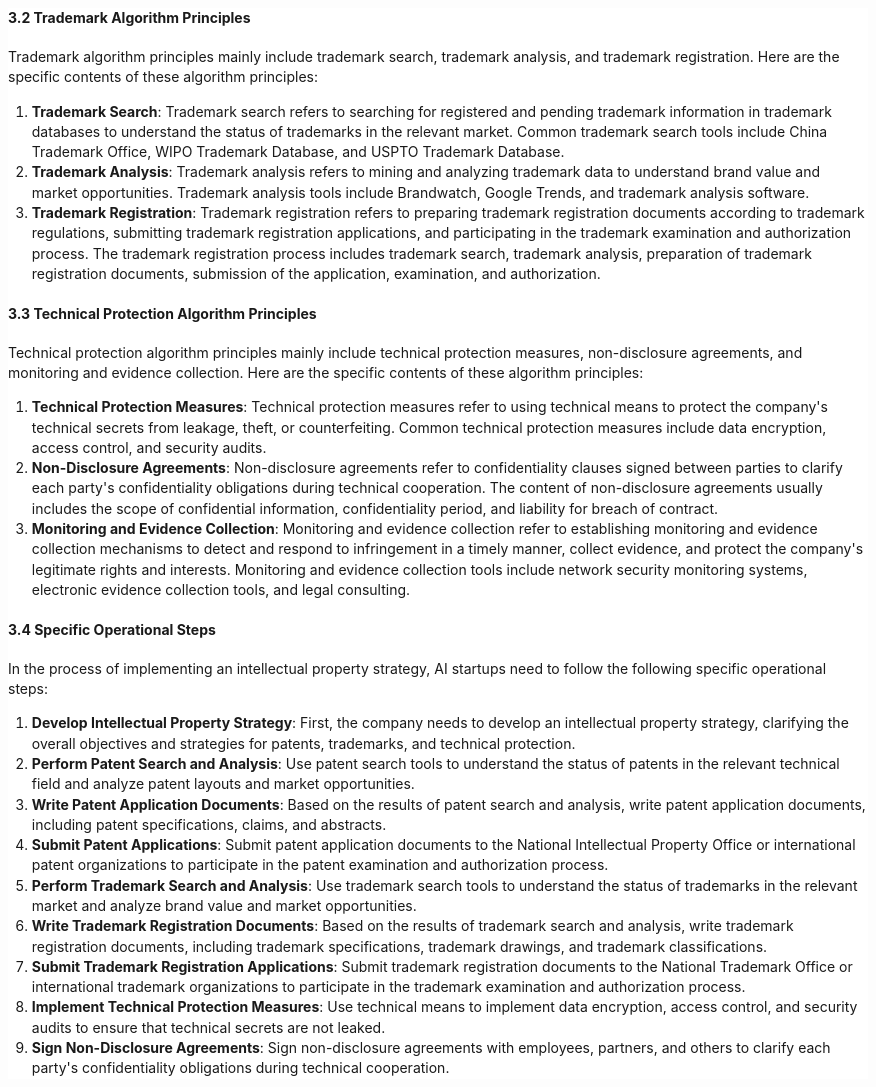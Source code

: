 #### 3.2 Trademark Algorithm Principles

Trademark algorithm principles mainly include trademark search, trademark analysis, and trademark registration. Here are the specific contents of these algorithm principles:

1. **Trademark Search**: Trademark search refers to searching for registered and pending trademark information in trademark databases to understand the status of trademarks in the relevant market. Common trademark search tools include China Trademark Office, WIPO Trademark Database, and USPTO Trademark Database.
2. **Trademark Analysis**: Trademark analysis refers to mining and analyzing trademark data to understand brand value and market opportunities. Trademark analysis tools include Brandwatch, Google Trends, and trademark analysis software.
3. **Trademark Registration**: Trademark registration refers to preparing trademark registration documents according to trademark regulations, submitting trademark registration applications, and participating in the trademark examination and authorization process. The trademark registration process includes trademark search, trademark analysis, preparation of trademark registration documents, submission of the application, examination, and authorization.

#### 3.3 Technical Protection Algorithm Principles

Technical protection algorithm principles mainly include technical protection measures, non-disclosure agreements, and monitoring and evidence collection. Here are the specific contents of these algorithm principles:

1. **Technical Protection Measures**: Technical protection measures refer to using technical means to protect the company's technical secrets from leakage, theft, or counterfeiting. Common technical protection measures include data encryption, access control, and security audits.
2. **Non-Disclosure Agreements**: Non-disclosure agreements refer to confidentiality clauses signed between parties to clarify each party's confidentiality obligations during technical cooperation. The content of non-disclosure agreements usually includes the scope of confidential information, confidentiality period, and liability for breach of contract.
3. **Monitoring and Evidence Collection**: Monitoring and evidence collection refer to establishing monitoring and evidence collection mechanisms to detect and respond to infringement in a timely manner, collect evidence, and protect the company's legitimate rights and interests. Monitoring and evidence collection tools include network security monitoring systems, electronic evidence collection tools, and legal consulting.

#### 3.4 Specific Operational Steps

In the process of implementing an intellectual property strategy, AI startups need to follow the following specific operational steps:

1. **Develop Intellectual Property Strategy**: First, the company needs to develop an intellectual property strategy, clarifying the overall objectives and strategies for patents, trademarks, and technical protection.
2. **Perform Patent Search and Analysis**: Use patent search tools to understand the status of patents in the relevant technical field and analyze patent layouts and market opportunities.
3. **Write Patent Application Documents**: Based on the results of patent search and analysis, write patent application documents, including patent specifications, claims, and abstracts.
4. **Submit Patent Applications**: Submit patent application documents to the National Intellectual Property Office or international patent organizations to participate in the patent examination and authorization process.
5. **Perform Trademark Search and Analysis**: Use trademark search tools to understand the status of trademarks in the relevant market and analyze brand value and market opportunities.
6. **Write Trademark Registration Documents**: Based on the results of trademark search and analysis, write trademark registration documents, including trademark specifications, trademark drawings, and trademark classifications.
7. **Submit Trademark Registration Applications**: Submit trademark registration documents to the National Trademark Office or international trademark organizations to participate in the trademark examination and authorization process.
8. **Implement Technical Protection Measures**: Use technical means to implement data encryption, access control, and security audits to ensure that technical secrets are not leaked.
9. **Sign Non-Disclosure Agreements**: Sign non-disclosure agreements with employees, partners, and others to clarify each party's confidentiality obligations during technical cooperation.